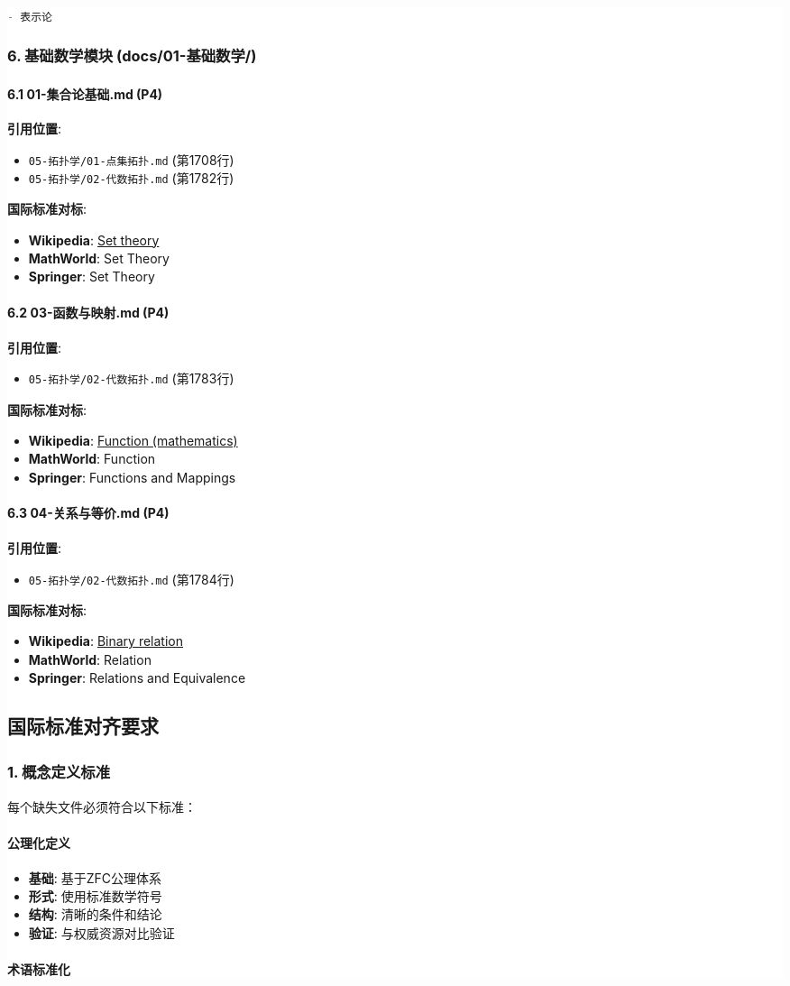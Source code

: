 ```markdown
- 表示论
```

### 6. 基础数学模块 (docs/01-基础数学/)

#### 6.1 01-集合论基础.md (P4)

**引用位置**:

- `05-拓扑学/01-点集拓扑.md` (第1708行)
- `05-拓扑学/02-代数拓扑.md` (第1782行)

**国际标准对标**:

- **Wikipedia**: [Set theory](https://en.wikipedia.org/wiki/Set_theory)
- **MathWorld**: Set Theory
- **Springer**: Set Theory

#### 6.2 03-函数与映射.md (P4)

**引用位置**:

- `05-拓扑学/02-代数拓扑.md` (第1783行)

**国际标准对标**:

- **Wikipedia**: [Function (mathematics)](https://en.wikipedia.org/wiki/Function_(mathematics))
- **MathWorld**: Function
- **Springer**: Functions and Mappings

#### 6.3 04-关系与等价.md (P4)

**引用位置**:

- `05-拓扑学/02-代数拓扑.md` (第1784行)

**国际标准对标**:

- **Wikipedia**: [Binary relation](https://en.wikipedia.org/wiki/Binary_relation)
- **MathWorld**: Relation
- **Springer**: Relations and Equivalence

## 国际标准对齐要求

### 1. 概念定义标准

每个缺失文件必须符合以下标准：

#### 公理化定义

- **基础**: 基于ZFC公理体系
- **形式**: 使用标准数学符号
- **结构**: 清晰的条件和结论
- **验证**: 与权威资源对比验证

#### 术语标准化
